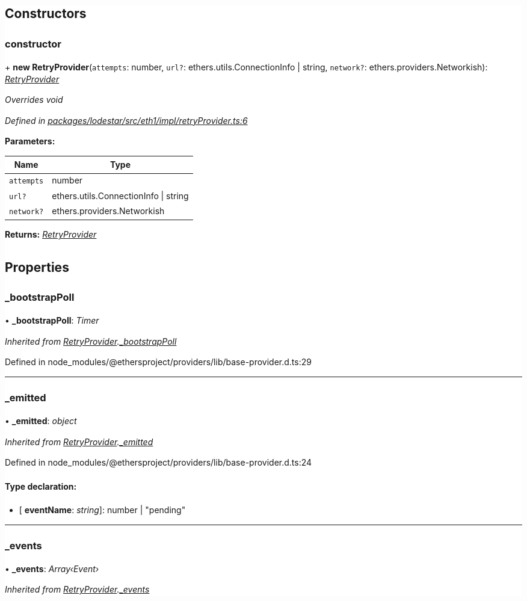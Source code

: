 ## Constructors

###  constructor

\+ **new RetryProvider**(`attempts`: number, `url?`: ethers.utils.ConnectionInfo | string, `network?`: ethers.providers.Networkish): *[RetryProvider](_eth1_impl_retryprovider_.retryprovider.md)*

*Overrides void*

*Defined in [packages/lodestar/src/eth1/impl/retryProvider.ts:6](https://github.com/ChainSafe/lodestar/blob/da7050e4c/packages/lodestar/src/eth1/impl/retryProvider.ts#L6)*

**Parameters:**

Name | Type |
------ | ------ |
`attempts` | number |
`url?` | ethers.utils.ConnectionInfo &#124; string |
`network?` | ethers.providers.Networkish |

**Returns:** *[RetryProvider](_eth1_impl_retryprovider_.retryprovider.md)*

## Properties

###  _bootstrapPoll

• **_bootstrapPoll**: *Timer*

*Inherited from [RetryProvider](_eth1_impl_retryprovider_.retryprovider.md).[_bootstrapPoll](_eth1_impl_retryprovider_.retryprovider.md#_bootstrappoll)*

Defined in node_modules/@ethersproject/providers/lib/base-provider.d.ts:29

___

###  _emitted

• **_emitted**: *object*

*Inherited from [RetryProvider](_eth1_impl_retryprovider_.retryprovider.md).[_emitted](_eth1_impl_retryprovider_.retryprovider.md#_emitted)*

Defined in node_modules/@ethersproject/providers/lib/base-provider.d.ts:24

#### Type declaration:

* \[ **eventName**: *string*\]: number | "pending"

___

###  _events

• **_events**: *Array‹Event›*

*Inherited from [RetryProvider](_eth1_impl_retryprovider_.retryprovider.md).[_events](_eth1_impl_retryprovider_.retryprovider.md#_events)*
